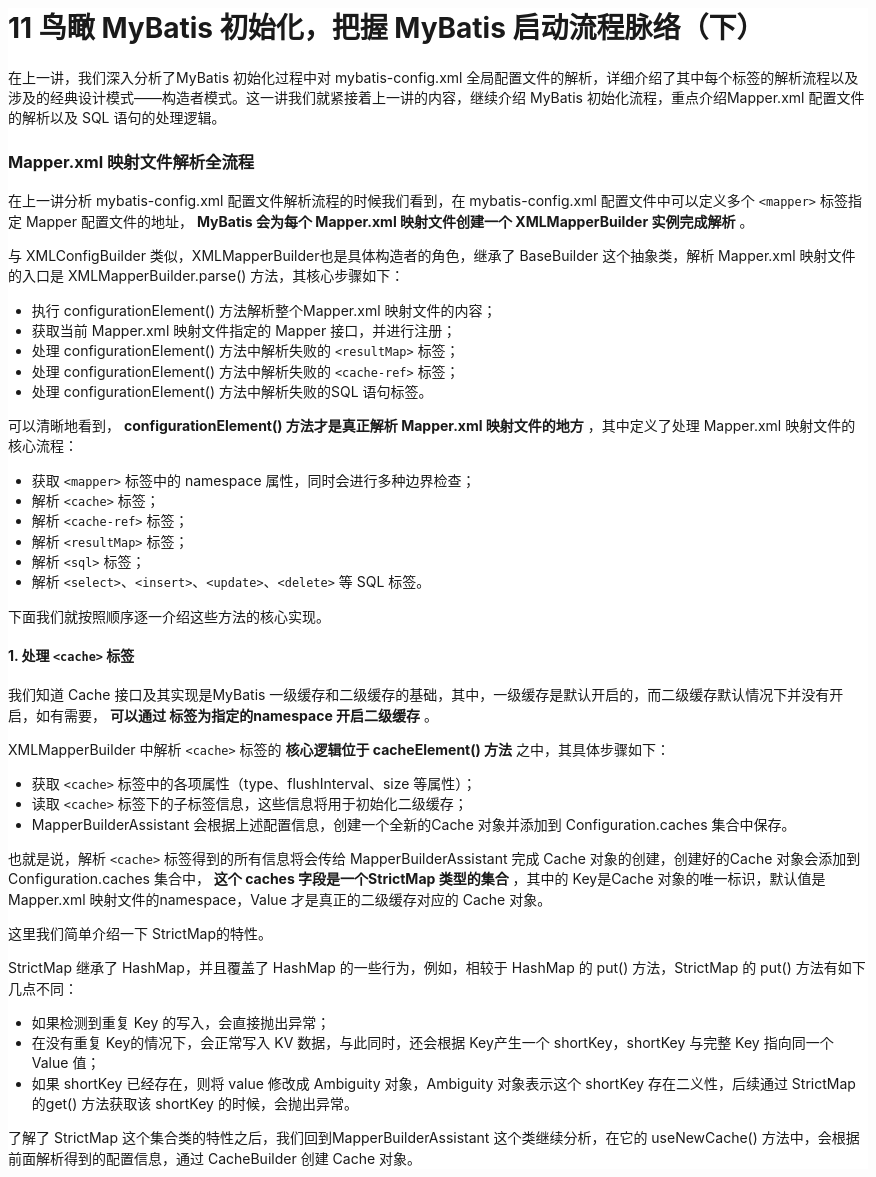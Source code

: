 # 11 鸟瞰 MyBatis 初始化，把握 MyBatis 启动流程脉络（下）

在上一讲，我们深入分析了MyBatis 初始化过程中对 mybatis-config.xml 全局配置文件的解析，详细介绍了其中每个标签的解析流程以及涉及的经典设计模式——构造者模式。这一讲我们就紧接着上一讲的内容，继续介绍 MyBatis 初始化流程，重点介绍Mapper.xml 配置文件的解析以及 SQL 语句的处理逻辑。

### Mapper.xml 映射文件解析全流程

在上一讲分析 mybatis-config.xml 配置文件解析流程的时候我们看到，在 mybatis-config.xml 配置文件中可以定义多个 `<mapper>` 标签指定 Mapper 配置文件的地址， **MyBatis 会为每个 Mapper.xml 映射文件创建一个 XMLMapperBuilder 实例完成解析** 。

与 XMLConfigBuilder 类似，XMLMapperBuilder也是具体构造者的角色，继承了 BaseBuilder 这个抽象类，解析 Mapper.xml 映射文件的入口是 XMLMapperBuilder.parse() 方法，其核心步骤如下：

- 执行 configurationElement() 方法解析整个Mapper.xml 映射文件的内容；
- 获取当前 Mapper.xml 映射文件指定的 Mapper 接口，并进行注册；
- 处理 configurationElement() 方法中解析失败的 `<resultMap>` 标签；
- 处理 configurationElement() 方法中解析失败的 `<cache-ref>` 标签；
- 处理 configurationElement() 方法中解析失败的SQL 语句标签。

可以清晰地看到， **configurationElement() 方法才是真正解析 Mapper.xml 映射文件的地方** ，其中定义了处理 Mapper.xml 映射文件的核心流程：

- 获取 `<mapper>` 标签中的 namespace 属性，同时会进行多种边界检查；
- 解析 `<cache>` 标签；
- 解析 `<cache-ref>` 标签；
- 解析 `<resultMap>` 标签；
- 解析 `<sql>` 标签；
- 解析 `<select>`、`<insert>`、`<update>`、`<delete>` 等 SQL 标签。

下面我们就按照顺序逐一介绍这些方法的核心实现。

#### 1. 处理 `<cache>` 标签

我们知道 Cache 接口及其实现是MyBatis 一级缓存和二级缓存的基础，其中，一级缓存是默认开启的，而二级缓存默认情况下并没有开启，如有需要， **可以通过 标签为指定的namespace 开启二级缓存** 。

XMLMapperBuilder 中解析 `<cache>` 标签的 **核心逻辑位于 cacheElement() 方法** 之中，其具体步骤如下：

- 获取 `<cache>` 标签中的各项属性（type、flushInterval、size 等属性）；
- 读取 `<cache>` 标签下的子标签信息，这些信息将用于初始化二级缓存；
- MapperBuilderAssistant 会根据上述配置信息，创建一个全新的Cache 对象并添加到 Configuration.caches 集合中保存。

也就是说，解析 `<cache>` 标签得到的所有信息将会传给 MapperBuilderAssistant 完成 Cache 对象的创建，创建好的Cache 对象会添加到 Configuration.caches 集合中， **这个 caches 字段是一个StrictMap 类型的集合** ，其中的 Key是Cache 对象的唯一标识，默认值是Mapper.xml 映射文件的namespace，Value 才是真正的二级缓存对应的 Cache 对象。

这里我们简单介绍一下 StrictMap的特性。

StrictMap 继承了 HashMap，并且覆盖了 HashMap 的一些行为，例如，相较于 HashMap 的 put() 方法，StrictMap 的 put() 方法有如下几点不同：

- 如果检测到重复 Key 的写入，会直接抛出异常；
- 在没有重复 Key的情况下，会正常写入 KV 数据，与此同时，还会根据 Key产生一个 shortKey，shortKey 与完整 Key 指向同一个 Value 值；
- 如果 shortKey 已经存在，则将 value 修改成 Ambiguity 对象，Ambiguity 对象表示这个 shortKey 存在二义性，后续通过 StrictMap的get() 方法获取该 shortKey 的时候，会抛出异常。

了解了 StrictMap 这个集合类的特性之后，我们回到MapperBuilderAssistant 这个类继续分析，在它的 useNewCache() 方法中，会根据前面解析得到的配置信息，通过 CacheBuilder 创建 Cache 对象。
